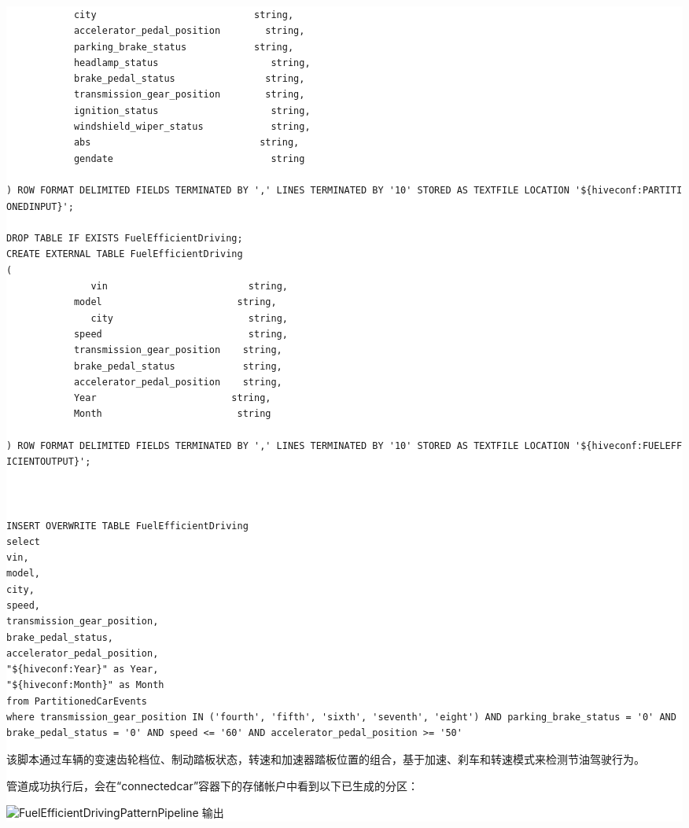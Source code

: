                 city                            string,
                accelerator_pedal_position        string,
                parking_brake_status            string,
                headlamp_status                    string,
                brake_pedal_status                string,
                transmission_gear_position        string,
                ignition_status                    string,
                windshield_wiper_status            string,
                abs                              string,
                gendate                            string

    ) ROW FORMAT DELIMITED FIELDS TERMINATED BY ',' LINES TERMINATED BY '10' STORED AS TEXTFILE LOCATION '${hiveconf:PARTITIONEDINPUT}';

    DROP TABLE IF EXISTS FuelEfficientDriving; 
    CREATE EXTERNAL TABLE FuelEfficientDriving
    (
                   vin                         string, 
                model                        string,
                   city                        string,
                speed                          string,
                transmission_gear_position    string,                
                brake_pedal_status            string,            
                accelerator_pedal_position    string,                             
                Year                        string,
                Month                        string

    ) ROW FORMAT DELIMITED FIELDS TERMINATED BY ',' LINES TERMINATED BY '10' STORED AS TEXTFILE LOCATION '${hiveconf:FUELEFFICIENTOUTPUT}';



    INSERT OVERWRITE TABLE FuelEfficientDriving
    select
    vin,
    model,
    city,
    speed,
    transmission_gear_position,
    brake_pedal_status,
    accelerator_pedal_position,
    "${hiveconf:Year}" as Year,
    "${hiveconf:Month}" as Month
    from PartitionedCarEvents
    where transmission_gear_position IN ('fourth', 'fifth', 'sixth', 'seventh', 'eight') AND parking_brake_status = '0' AND brake_pedal_status = '0' AND speed <= '60' AND accelerator_pedal_position >= '50'


该脚本通过车辆的变速齿轮档位、制动踏板状态，转速和加速器踏板位置的组合，基于加速、刹车和转速模式来检测节油驾驶行为。 

管道成功执行后，会在“connectedcar”容器下的存储帐户中看到以下已生成的分区：

![FuelEfficientDrivingPatternPipeline 输出](./media/cortana-analytics-playbook-vehicle-telemetry-deep-dive/fig20-vehicle-telematics-fuel-efficient-driving-pattern-output.png) 

